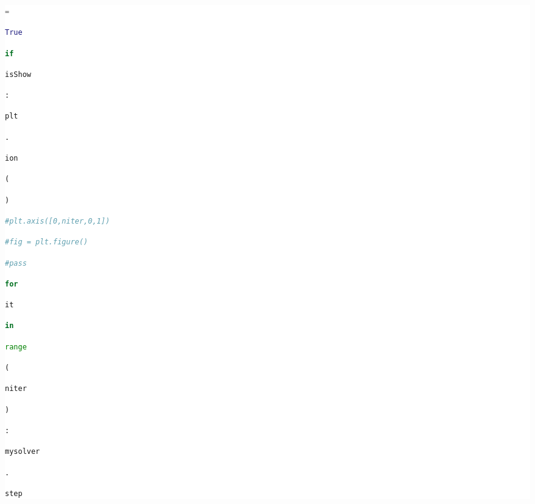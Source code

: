 ```python
=
```
```python
True
```
```python
if
```
```python
isShow
```
```python
:
```
```python
plt
```
```python
.
```
```python
ion
```
```python
(
```
```python
)
```
```python
#plt.axis([0,niter,0,1])
```
```python
#fig = plt.figure()
```
```python
#pass
```
```python
for
```
```python
it
```
```python
in
```
```python
range
```
```python
(
```
```python
niter
```
```python
)
```
```python
:
```
```python
mysolver
```
```python
.
```
```python
step
```
```python
```